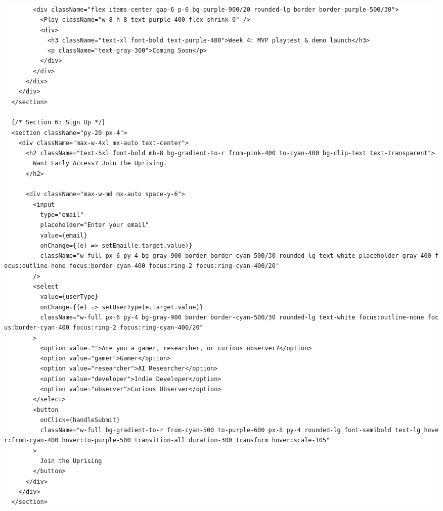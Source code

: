             <div className="flex items-center gap-6 p-6 bg-purple-900/20 rounded-lg border border-purple-500/30">
              <Play className="w-8 h-8 text-purple-400 flex-shrink-0" />
              <div>
                <h3 className="text-xl font-bold text-purple-400">Week 4: MVP playtest & demo launch</h3>
                <p className="text-gray-300">Coming Soon</p>
              </div>
            </div>
          </div>
        </div>
      </section>

      {/* Section 6: Sign Up */}
      <section className="py-20 px-4">
        <div className="max-w-4xl mx-auto text-center">
          <h2 className="text-5xl font-bold mb-8 bg-gradient-to-r from-pink-400 to-cyan-400 bg-clip-text text-transparent">
            Want Early Access? Join the Uprising.
          </h2>

          <div className="max-w-md mx-auto space-y-6">
            <input
              type="email"
              placeholder="Enter your email"
              value={email}
              onChange={(e) => setEmail(e.target.value)}
              className="w-full px-6 py-4 bg-gray-900 border border-cyan-500/30 rounded-lg text-white placeholder-gray-400 focus:outline-none focus:border-cyan-400 focus:ring-2 focus:ring-cyan-400/20"
            />
            <select
              value={userType}
              onChange={(e) => setUserType(e.target.value)}
              className="w-full px-6 py-4 bg-gray-900 border border-cyan-500/30 rounded-lg text-white focus:outline-none focus:border-cyan-400 focus:ring-2 focus:ring-cyan-400/20"
            >
              <option value="">Are you a gamer, researcher, or curious observer?</option>
              <option value="gamer">Gamer</option>
              <option value="researcher">AI Researcher</option>
              <option value="developer">Indie Developer</option>
              <option value="observer">Curious Observer</option>
            </select>
            <button
              onClick={handleSubmit}
              className="w-full bg-gradient-to-r from-cyan-500 to-purple-600 px-8 py-4 rounded-lg font-semibold text-lg hover:from-cyan-400 hover:to-purple-500 transition-all duration-300 transform hover:scale-105"
            >
              Join the Uprising
            </button>
          </div>
        </div>
      </section>

